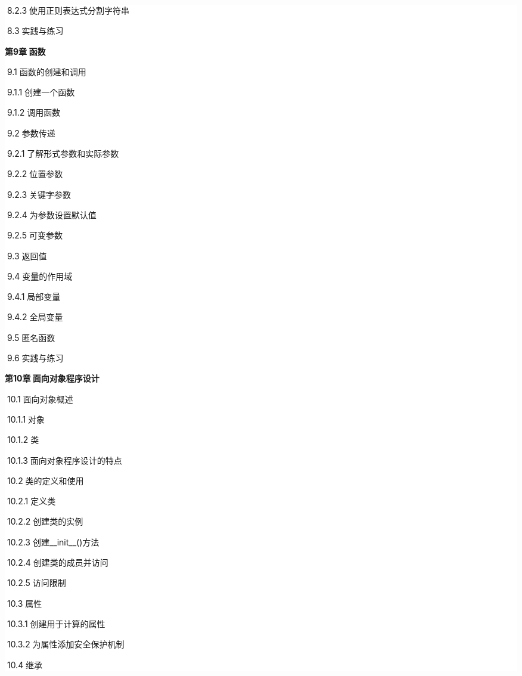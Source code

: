 ​		8.2.3 使用正则表达式分割字符串

​	8.3 实践与练习

**第9章 函数**

​	9.1 函数的创建和调用

​		9.1.1 创建一个函数

​		9.1.2 调用函数

​	9.2 参数传递

​		9.2.1 了解形式参数和实际参数

​		9.2.2 位置参数

​		9.2.3 关键字参数

​		9.2.4 为参数设置默认值

​		9.2.5 可变参数

​	9.3 返回值

​	9.4 变量的作用域

​		9.4.1 局部变量

​		9.4.2 全局变量

​	9.5 匿名函数

​	9.6 实践与练习

**第10章 面向对象程序设计**

​	10.1 面向对象概述

​		10.1.1 对象

​		10.1.2 类

​		10.1.3 面向对象程序设计的特点

​	10.2 类的定义和使用

​		10.2.1 定义类

​		10.2.2 创建类的实例

​		10.2.3 创建__init__()方法

​		10.2.4 创建类的成员并访问

​		10.2.5 访问限制

​	10.3 属性

​		10.3.1 创建用于计算的属性

​		10.3.2 为属性添加安全保护机制

​	10.4 继承
